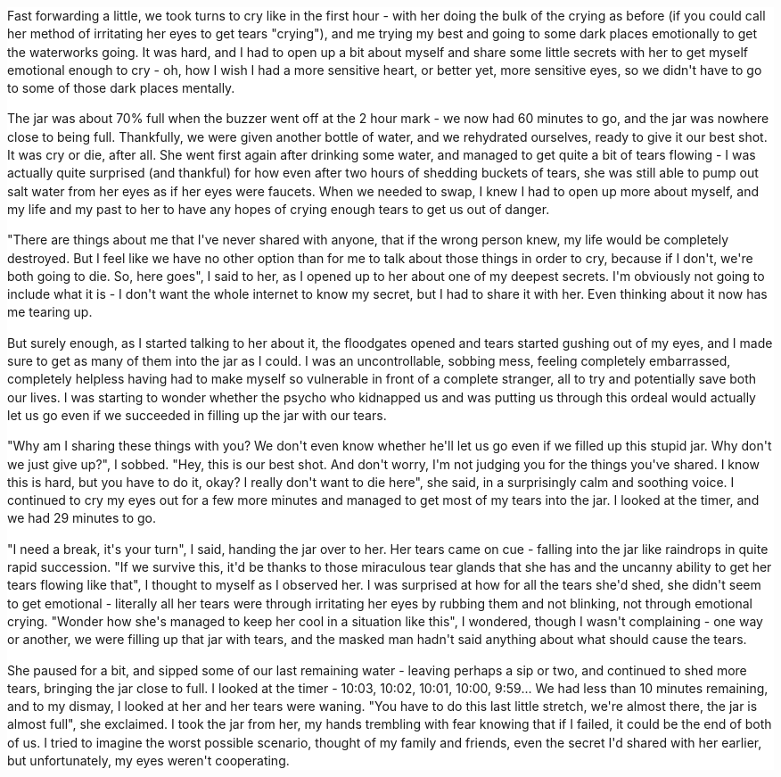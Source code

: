Fast forwarding a little, we took turns to cry like in the first hour - with her doing the bulk of the crying as before (if you could call her method of irritating her eyes to get tears "crying"), and me trying my best and going to some dark places emotionally to get the waterworks going. It was hard, and I had to open up a bit about myself and share some little secrets with her to get myself emotional enough to cry - oh, how I wish I had a more sensitive heart, or better yet, more sensitive eyes, so we didn't have to go to some of those dark places mentally.

The jar was about 70% full when the buzzer went off at the 2 hour mark - we now had 60 minutes to go, and the jar was nowhere close to being full. Thankfully, we were given another bottle of water, and we rehydrated ourselves, ready to give it our best shot. It was cry or die, after all. She went first again after drinking some water, and managed to get quite a bit of tears flowing - I was actually quite surprised (and thankful) for how even after two hours of shedding buckets of tears, she was still able to pump out salt water from her eyes as if her eyes were faucets. When we needed to swap, I knew I had to open up more about myself, and my life and my past to her to have any hopes of crying enough tears to get us out of danger.

"There are things about me that I've never shared with anyone, that if the wrong person knew, my life would be completely destroyed. But I feel like we have no other option than for me to talk about those things in order to cry, because if I don't, we're both going to die. So, here goes", I said to her, as I opened up to her about one of my deepest secrets. I'm obviously not going to include what it is - I don't want the whole internet to know my secret, but I had to share it with her. Even thinking about it now has me tearing up.

But surely enough, as I started talking to her about it, the floodgates opened and tears started gushing out of my eyes, and I made sure to get as many of them into the jar as I could. I was an uncontrollable, sobbing mess, feeling completely embarrassed, completely helpless having had to make myself so vulnerable in front of a complete stranger, all to try and potentially save both our lives. I was starting to wonder whether the psycho who kidnapped us and was putting us through this ordeal would actually let us go even if we succeeded in filling up the jar with our tears.

"Why am I sharing these things with you? We don't even know whether he'll let us go even if we filled up this stupid jar. Why don't we just give up?", I sobbed. "Hey, this is our best shot. And don't worry, I'm not judging you for the things you've shared. I know this is hard, but you have to do it, okay? I really don't want to die here", she said, in a surprisingly calm and soothing voice. I continued to cry my eyes out for a few more minutes and managed to get most of my tears into the jar. I looked at the timer, and we had 29 minutes to go.

"I need a break, it's your turn", I said, handing the jar over to her. Her tears came on cue - falling into the jar like raindrops in quite rapid succession. "If we survive this, it'd be thanks to those miraculous tear glands that she has and the uncanny ability to get her tears flowing like that", I thought to myself as I observed her. I was surprised at how for all the tears she'd shed, she didn't seem to get emotional - literally all her tears were through irritating her eyes by rubbing them and not blinking, not through emotional crying. "Wonder how she's managed to keep her cool in a situation like this", I wondered, though I wasn't complaining - one way or another, we were filling up that jar with tears, and the masked man hadn't said anything about what should cause the tears.

She paused for a bit, and sipped some of our last remaining water - leaving perhaps a sip or two, and continued to shed more tears, bringing the jar close to full. I looked at the timer - 10:03, 10:02, 10:01, 10:00, 9:59... We had less than 10 minutes remaining, and to my dismay, I looked at her and her tears were waning. "You have to do this last little stretch, we're almost there, the jar is almost full", she exclaimed. I took the jar from her, my hands trembling with fear knowing that if I failed, it could be the end of both of us. I tried to imagine the worst possible scenario, thought of my family and friends, even the secret I'd shared with her earlier, but unfortunately, my eyes weren't cooperating.
